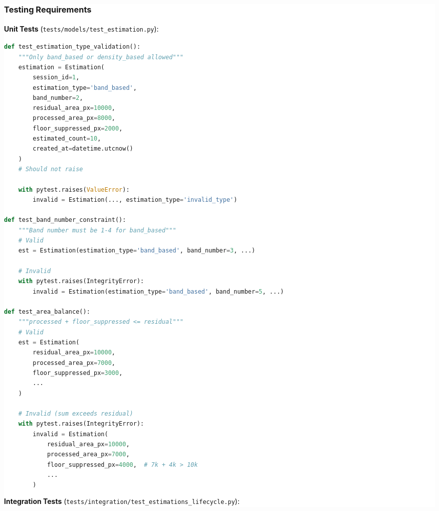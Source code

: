 ### Testing Requirements

**Unit Tests** (`tests/models/test_estimation.py`):

```python
def test_estimation_type_validation():
    """Only band_based or density_based allowed"""
    estimation = Estimation(
        session_id=1,
        estimation_type='band_based',
        band_number=2,
        residual_area_px=10000,
        processed_area_px=8000,
        floor_suppressed_px=2000,
        estimated_count=10,
        created_at=datetime.utcnow()
    )
    # Should not raise

    with pytest.raises(ValueError):
        invalid = Estimation(..., estimation_type='invalid_type')

def test_band_number_constraint():
    """Band number must be 1-4 for band_based"""
    # Valid
    est = Estimation(estimation_type='band_based', band_number=3, ...)

    # Invalid
    with pytest.raises(IntegrityError):
        invalid = Estimation(estimation_type='band_based', band_number=5, ...)

def test_area_balance():
    """processed + floor_suppressed <= residual"""
    # Valid
    est = Estimation(
        residual_area_px=10000,
        processed_area_px=7000,
        floor_suppressed_px=3000,
        ...
    )

    # Invalid (sum exceeds residual)
    with pytest.raises(IntegrityError):
        invalid = Estimation(
            residual_area_px=10000,
            processed_area_px=7000,
            floor_suppressed_px=4000,  # 7k + 4k > 10k
            ...
        )
```

**Integration Tests** (`tests/integration/test_estimations_lifecycle.py`):
